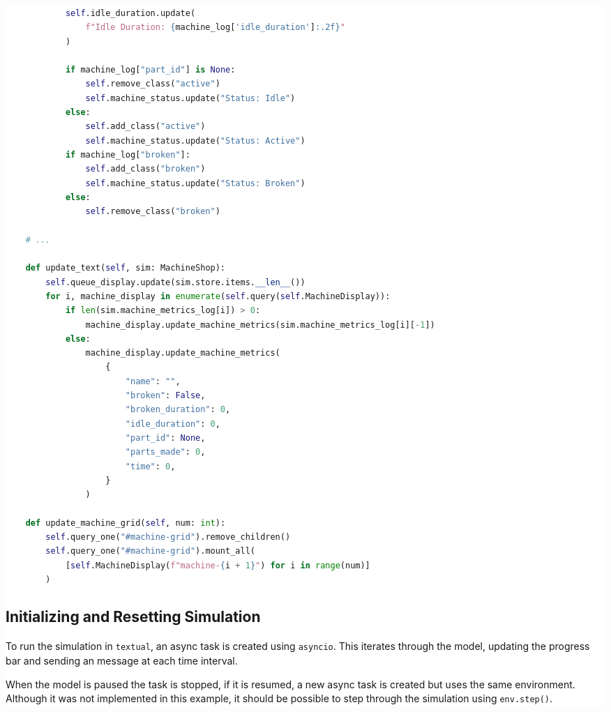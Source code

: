 ```python
            self.idle_duration.update(
                f"Idle Duration: {machine_log['idle_duration']:.2f}"
            )

            if machine_log["part_id"] is None:
                self.remove_class("active")
                self.machine_status.update("Status: Idle")
            else:
                self.add_class("active")
                self.machine_status.update("Status: Active")
            if machine_log["broken"]:
                self.add_class("broken")
                self.machine_status.update("Status: Broken")
            else:
                self.remove_class("broken")

	# ...

    def update_text(self, sim: MachineShop):
        self.queue_display.update(sim.store.items.__len__())
        for i, machine_display in enumerate(self.query(self.MachineDisplay)):
            if len(sim.machine_metrics_log[i]) > 0:
                machine_display.update_machine_metrics(sim.machine_metrics_log[i][-1])
            else:
                machine_display.update_machine_metrics(
                    {
                        "name": "",
                        "broken": False,
                        "broken_duration": 0,
                        "idle_duration": 0,
                        "part_id": None,
                        "parts_made": 0,
                        "time": 0,
                    }
                )

    def update_machine_grid(self, num: int):
        self.query_one("#machine-grid").remove_children()
        self.query_one("#machine-grid").mount_all(
            [self.MachineDisplay(f"machine-{i + 1}") for i in range(num)]
        )
```

## Initializing and Resetting Simulation

To run the simulation in `textual`, an async task is created using `asyncio`. This iterates through the model, updating the progress bar and sending an message at each time interval.

When the model is paused the task is stopped, if it is resumed, a new async task is created but uses the same environment. Although it was not implemented in this example, it should be possible to step through the simulation using `env.step()`. 
